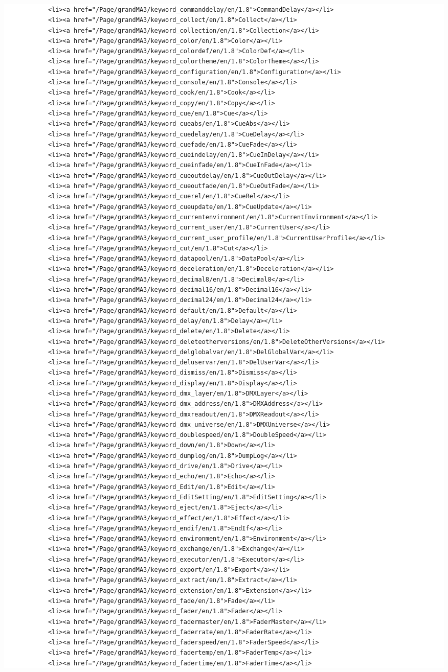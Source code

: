 				<li><a href="/Page/grandMA3/keyword_commanddelay/en/1.8">CommandDelay</a></li>
				<li><a href="/Page/grandMA3/keyword_collect/en/1.8">Collect</a></li>
				<li><a href="/Page/grandMA3/keyword_collection/en/1.8">Collection</a></li>
				<li><a href="/Page/grandMA3/keyword_color/en/1.8">Color</a></li>
				<li><a href="/Page/grandMA3/keyword_colordef/en/1.8">ColorDef</a></li>
				<li><a href="/Page/grandMA3/keyword_colortheme/en/1.8">ColorTheme</a></li>
				<li><a href="/Page/grandMA3/keyword_configuration/en/1.8">Configuration</a></li>
				<li><a href="/Page/grandMA3/keyword_console/en/1.8">Console</a></li>
				<li><a href="/Page/grandMA3/keyword_cook/en/1.8">Cook</a></li>
				<li><a href="/Page/grandMA3/keyword_copy/en/1.8">Copy</a></li>
				<li><a href="/Page/grandMA3/keyword_cue/en/1.8">Cue</a></li>
				<li><a href="/Page/grandMA3/keyword_cueabs/en/1.8">CueAbs</a></li>
				<li><a href="/Page/grandMA3/keyword_cuedelay/en/1.8">CueDelay</a></li>
				<li><a href="/Page/grandMA3/keyword_cuefade/en/1.8">CueFade</a></li>
				<li><a href="/Page/grandMA3/keyword_cueindelay/en/1.8">CueInDelay</a></li>
				<li><a href="/Page/grandMA3/keyword_cueinfade/en/1.8">CueInFade</a></li>
				<li><a href="/Page/grandMA3/keyword_cueoutdelay/en/1.8">CueOutDelay</a></li>
				<li><a href="/Page/grandMA3/keyword_cueoutfade/en/1.8">CueOutFade</a></li>
				<li><a href="/Page/grandMA3/keyword_cuerel/en/1.8">CueRel</a></li>
				<li><a href="/Page/grandMA3/keyword_cueupdate/en/1.8">CueUpdate</a></li>
				<li><a href="/Page/grandMA3/keyword_currentenvironment/en/1.8">CurrentEnvironment</a></li>
				<li><a href="/Page/grandMA3/keyword_current_user/en/1.8">CurrentUser</a></li>
				<li><a href="/Page/grandMA3/keyword_current_user_profile/en/1.8">CurrentUserProfile</a></li>
				<li><a href="/Page/grandMA3/keyword_cut/en/1.8">Cut</a></li>
				<li><a href="/Page/grandMA3/keyword_datapool/en/1.8">DataPool</a></li>
				<li><a href="/Page/grandMA3/keyword_deceleration/en/1.8">Deceleration</a></li>
				<li><a href="/Page/grandMA3/keyword_decimal8/en/1.8">Decimal8</a></li>
				<li><a href="/Page/grandMA3/keyword_decimal16/en/1.8">Decimal16</a></li>
				<li><a href="/Page/grandMA3/keyword_decimal24/en/1.8">Decimal24</a></li>
				<li><a href="/Page/grandMA3/keyword_default/en/1.8">Default</a></li>
				<li><a href="/Page/grandMA3/keyword_delay/en/1.8">Delay</a></li>
				<li><a href="/Page/grandMA3/keyword_delete/en/1.8">Delete</a></li>
				<li><a href="/Page/grandMA3/keyword_deleteotherversions/en/1.8">DeleteOtherVersions</a></li>
				<li><a href="/Page/grandMA3/keyword_delglobalvar/en/1.8">DelGlobalVar</a></li>
				<li><a href="/Page/grandMA3/keyword_deluservar/en/1.8">DelUserVar</a></li>
				<li><a href="/Page/grandMA3/keyword_dismiss/en/1.8">Dismiss</a></li>
				<li><a href="/Page/grandMA3/keyword_display/en/1.8">Display</a></li>
				<li><a href="/Page/grandMA3/keyword_dmx_layer/en/1.8">DMXLayer</a></li>
				<li><a href="/Page/grandMA3/keyword_dmx_address/en/1.8">DMXAddress</a></li>
				<li><a href="/Page/grandMA3/keyword_dmxreadout/en/1.8">DMXReadout</a></li>
				<li><a href="/Page/grandMA3/keyword_dmx_universe/en/1.8">DMXUniverse</a></li>
				<li><a href="/Page/grandMA3/keyword_doublespeed/en/1.8">DoubleSpeed</a></li>
				<li><a href="/Page/grandMA3/keyword_down/en/1.8">Down</a></li>
				<li><a href="/Page/grandMA3/keyword_dumplog/en/1.8">DumpLog</a></li>
				<li><a href="/Page/grandMA3/keyword_drive/en/1.8">Drive</a></li>
				<li><a href="/Page/grandMA3/keyword_echo/en/1.8">Echo</a></li>
				<li><a href="/Page/grandMA3/keyword_Edit/en/1.8">Edit</a></li>
				<li><a href="/Page/grandMA3/keyword_EditSetting/en/1.8">EditSetting</a></li>
				<li><a href="/Page/grandMA3/keyword_eject/en/1.8">Eject</a></li>
				<li><a href="/Page/grandMA3/keyword_effect/en/1.8">Effect</a></li>
				<li><a href="/Page/grandMA3/keyword_endif/en/1.8">EndIf</a></li>
				<li><a href="/Page/grandMA3/keyword_environment/en/1.8">Environment</a></li>
				<li><a href="/Page/grandMA3/keyword_exchange/en/1.8">Exchange</a></li>
				<li><a href="/Page/grandMA3/keyword_executor/en/1.8">Executor</a></li>
				<li><a href="/Page/grandMA3/keyword_export/en/1.8">Export</a></li>
				<li><a href="/Page/grandMA3/keyword_extract/en/1.8">Extract</a></li>
				<li><a href="/Page/grandMA3/keyword_extension/en/1.8">Extension</a></li>
				<li><a href="/Page/grandMA3/keyword_fade/en/1.8">Fade</a></li>
				<li><a href="/Page/grandMA3/keyword_fader/en/1.8">Fader</a></li>
				<li><a href="/Page/grandMA3/keyword_fadermaster/en/1.8">FaderMaster</a></li>
				<li><a href="/Page/grandMA3/keyword_faderrate/en/1.8">FaderRate</a></li>
				<li><a href="/Page/grandMA3/keyword_faderspeed/en/1.8">FaderSpeed</a></li>
				<li><a href="/Page/grandMA3/keyword_fadertemp/en/1.8">FaderTemp</a></li>
				<li><a href="/Page/grandMA3/keyword_fadertime/en/1.8">FaderTime</a></li>